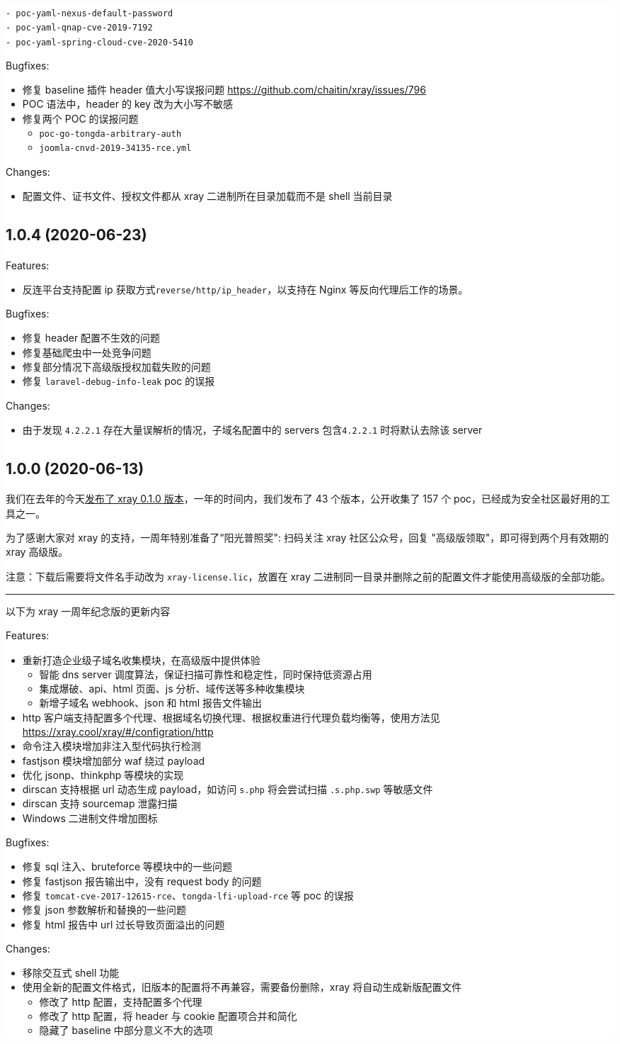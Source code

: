    - poc-yaml-nexus-default-password
    - poc-yaml-qnap-cve-2019-7192
    - poc-yaml-spring-cloud-cve-2020-5410

Bugfixes:
- 修复 baseline 插件 header 值大小写误报问题 https://github.com/chaitin/xray/issues/796
- POC 语法中，header 的 key 改为大小写不敏感
- 修复两个 POC 的误报问题
    - `poc-go-tongda-arbitrary-auth`
    - `joomla-cnvd-2019-34135-rce.yml`

Changes:
- 配置文件、证书文件、授权文件都从 xray 二进制所在目录加载而不是 shell 当前目录

## 1.0.4 (2020-06-23)

Features:
- 反连平台支持配置 ip 获取方式`reverse/http/ip_header`，以支持在 Nginx 等反向代理后工作的场景。

Bugfixes:
- 修复 header 配置不生效的问题
- 修复基础爬虫中一处竞争问题
- 修复部分情况下高级版授权加载失败的问题
- 修复 `laravel-debug-info-leak` poc 的误报

Changes:
- 由于发现 `4.2.2.1` 存在大量误解析的情况，子域名配置中的 servers 包含`4.2.2.1` 时将默认去除该 server

## 1.0.0 (2020-06-13)

我们在去年的今天[发布了 xray 0.1.0 版本](https://github.com/chaitin/xray/releases/tag/0.1.0)，一年的时间内，我们发布了 43 个版本，公开收集了 157 个 poc，已经成为安全社区最好用的工具之一。

为了感谢大家对 xray 的支持，一周年特别准备了“阳光普照奖": 扫码关注 xray 社区公众号，回复 "高级版领取"，即可得到两个月有效期的 xray 高级版。

注意：下载后需要将文件名手动改为 `xray-license.lic`，放置在 xray 二进制同一目录并删除之前的配置文件才能使用高级版的全部功能。

----

以下为 xray 一周年纪念版的更新内容

Features:
- 重新打造企业级子域名收集模块，在高级版中提供体验
    - 智能 dns server 调度算法，保证扫描可靠性和稳定性，同时保持低资源占用
    - 集成爆破、api、html 页面、js 分析、域传送等多种收集模块
    - 新增子域名 webhook、json 和 html 报告文件输出
- http 客户端支持配置多个代理、根据域名切换代理、根据权重进行代理负载均衡等，使用方法见 https://xray.cool/xray/#/configration/http
- 命令注入模块增加非注入型代码执行检测
- fastjson 模块增加部分 waf 绕过 payload
- 优化 jsonp、thinkphp 等模块的实现
- dirscan 支持根据 url 动态生成 payload，如访问 `s.php` 将会尝试扫描 `.s.php.swp` 等敏感文件
- dirscan 支持 sourcemap 泄露扫描
- Windows 二进制文件增加图标

Bugfixes:
- 修复 sql 注入、bruteforce 等模块中的一些问题
- 修复 fastjson 报告输出中，没有 request body 的问题
- 修复 `tomcat-cve-2017-12615-rce`、`tongda-lfi-upload-rce` 等 poc 的误报
- 修复 json 参数解析和替换的一些问题
- 修复 html 报告中 url 过长导致页面溢出的问题

Changes:
- 移除交互式 shell 功能
- 使用全新的配置文件格式，旧版本的配置将不再兼容，需要备份删除，xray 将自动生成新版配置文件
    - 修改了 http 配置，支持配置多个代理
    - 修改了 http 配置，将 header 与 cookie 配置项合并和简化
    - 隐藏了 baseline 中部分意义不大的选项
